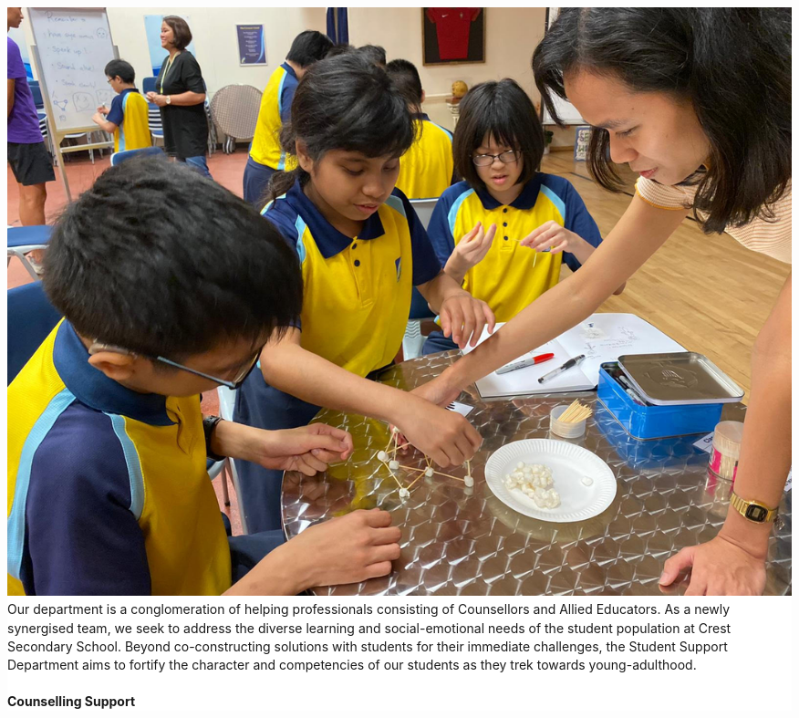 <img src="/images/ss2.jpg" style="width:100%"> Our department is a conglomeration of helping professionals consisting of Counsellors and Allied Educators. As a newly synergised team, we seek to address the diverse learning and social-emotional needs of the student population at Crest Secondary School. Beyond co-constructing solutions with students for their immediate challenges, the Student Support Department aims to fortify the character and competencies of our students as they trek towards young-adulthood.

#### Counselling Support
